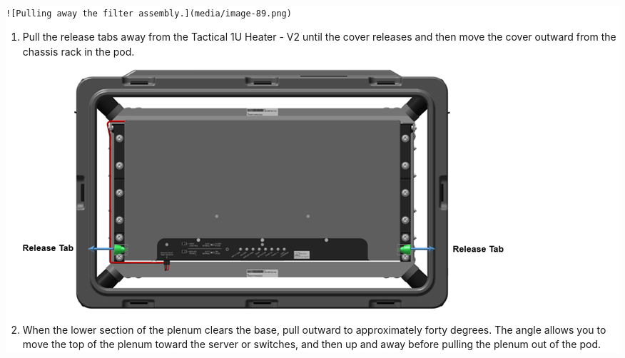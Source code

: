     ![Pulling away the filter assembly.](media/image-89.png)

1. Pull the release tabs away from the Tactical 1U Heater - V2 until the cover releases and then move the cover outward from the chassis rack in the pod. 

    ![Diagram that shows the release tabs.](media/image-90.png)

1. When the lower section of the plenum clears the base, pull outward to approximately forty degrees. The angle allows you to move the top of the plenum toward the server or switches, and then up and away before pulling the plenum out of the pod. 
